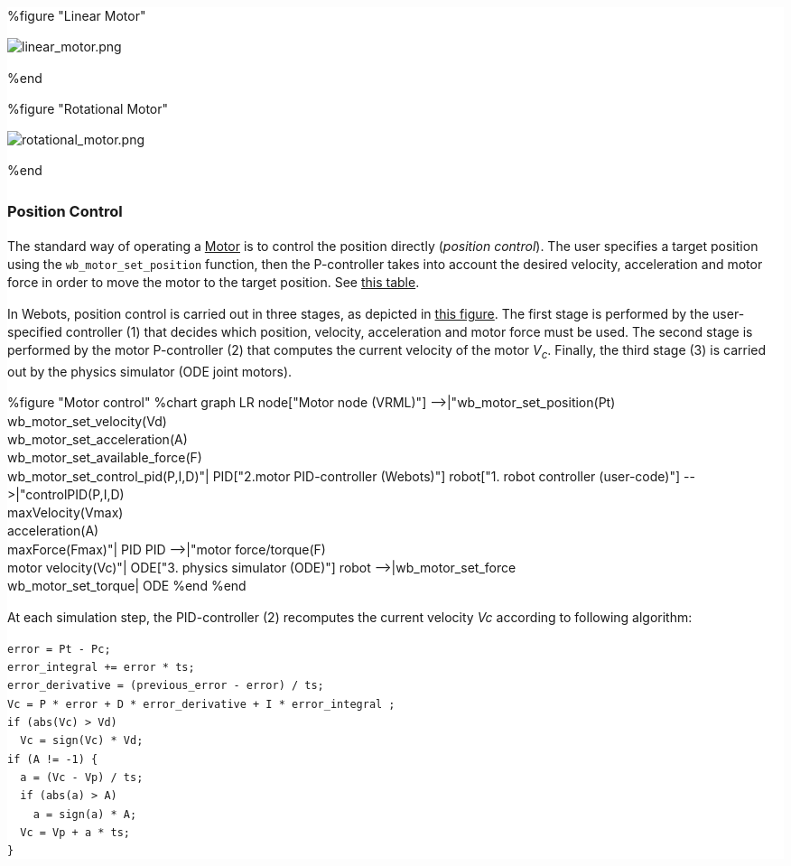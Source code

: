%figure "Linear Motor"

![linear_motor.png](images/linear_motor.png)

%end

%figure "Rotational Motor"

![rotational_motor.png](images/rotational_motor.png)

%end

### Position Control

The standard way of operating a [Motor](#motor) is to control the position directly (*position control*).
The user specifies a target position using the `wb_motor_set_position` function, then the P-controller takes into account the desired velocity, acceleration and motor force in order to move the motor to the target position.
See [this table](#motor-control-summary).

In Webots, position control is carried out in three stages, as depicted in [this figure](#motor-control).
The first stage is performed by the user-specified controller (1) that decides which position, velocity, acceleration and motor force must be used.
The second stage is performed by the motor P-controller (2) that computes the current velocity of the motor *V<sub>c</sub>*.
Finally, the third stage (3) is carried out by the physics simulator (ODE joint motors).

%figure "Motor control"
%chart
graph LR
  node["Motor node (VRML)"] -->|"wb_motor_set_position(Pt)<br/>wb_motor_set_velocity(Vd)<br/>wb_motor_set_acceleration(A)<br/>wb_motor_set_available_force(F)<br/>wb_motor_set_control_pid(P,I,D)"| PID["2.motor PID-controller (Webots)"]
  robot["1. robot controller (user-code)"] -->|"controlPID(P,I,D)<br/>maxVelocity(Vmax)<br/>acceleration(A)<br/>maxForce(Fmax)"| PID
    PID -->|"motor force/torque(F)</br>motor velocity(Vc)"| ODE["3. physics simulator (ODE)"]
  robot -->|wb_motor_set_force<br/>wb_motor_set_torque| ODE
%end
%end

At each simulation step, the PID-controller (2) recomputes the current velocity *Vc* according to following algorithm:

```
error = Pt - Pc;
error_integral += error * ts;
error_derivative = (previous_error - error) / ts;
Vc = P * error + D * error_derivative + I * error_integral ;
if (abs(Vc) > Vd)
  Vc = sign(Vc) * Vd;
if (A != -1) {
  a = (Vc - Vp) / ts;
  if (abs(a) > A)
    a = sign(a) * A;
  Vc = Vp + a * ts;
}
```
